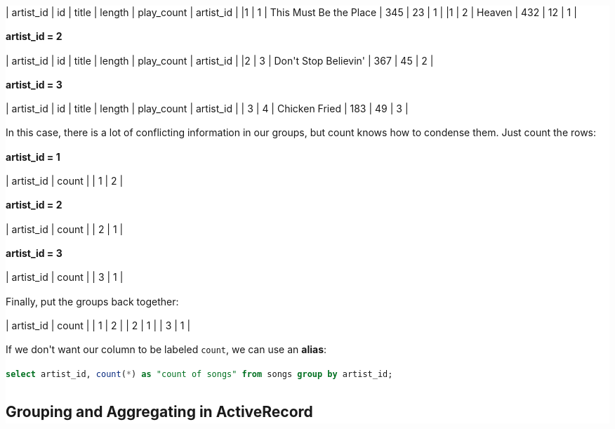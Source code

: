 | artist_id | id | title  | length  | play_count  | artist_id |
|1 | 1 | This Must Be the Place | 345 | 23 | 1 |
|1 | 2 | Heaven | 432 | 12 | 1 |

**artist_id = 2**

| artist_id | id | title  | length  | play_count  | artist_id |
|2 | 3 | Don't Stop Believin' | 367 | 45 | 2 |


**artist_id = 3**

| artist_id | id | title  | length  | play_count  | artist_id |
| 3 | 4 | Chicken Fried | 183 | 49 | 3 |

In this case, there is a lot of conflicting information in our groups, but count knows how to condense them. Just count the rows:

**artist_id = 1**

| artist_id | count |
| 1 | 2 |

**artist_id = 2**

| artist_id | count |
| 2 | 1 |

**artist_id = 3**

| artist_id | count |
| 3 | 1 |

Finally, put the groups back together:

| artist_id | count |
| 1 | 2 |
| 2 | 1 |
| 3 | 1 |

If we don't want our column to be labeled `count`, we can use an **alias**:

```sql
select artist_id, count(*) as "count of songs" from songs group by artist_id;
```

## Grouping and Aggregating in ActiveRecord
